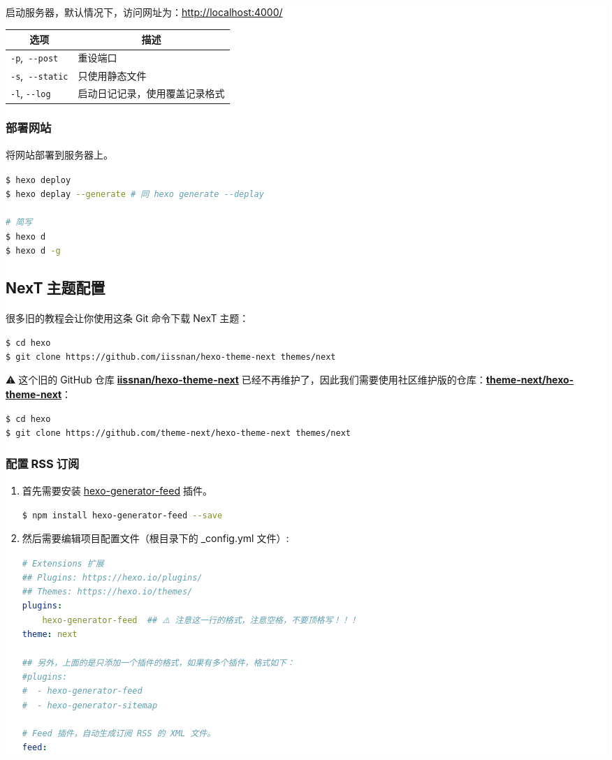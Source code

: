 启动服务器，默认情况下，访问网址为：<http://localhost:4000/>

| 选项             | 描述                           |
| ---------------- | ------------------------------ |
| `-p`,` --post`   | 重设端口                       |
| `-s`,` --static` | 只使用静态文件                 |
| `-l`, `--log`    | 启动日记记录，使用覆盖记录格式 |

### 部署网站

将网站部署到服务器上。

``` bash
$ hexo deploy
$ hexo deplay --generate # 同 hexo generate --deplay

# 简写
$ hexo d
$ hexo d -g
```





## NexT 主题配置

很多旧的教程会让你使用这条 Git 命令下载 NexT 主题：

```bash
$ cd hexo
$ git clone https://github.com/iissnan/hexo-theme-next themes/next
```

⚠️ 这个旧的 GitHub 仓库 [**iissnan/hexo-theme-next**](<https://github.com/iissnan/hexo-theme-next>) 已经不再维护了，因此我们需要使用社区维护版的仓库：[**theme-next/hexo-theme-next**](<https://github.com/theme-next/hexo-theme-next>)：

```bash
$ cd hexo
$ git clone https://github.com/theme-next/hexo-theme-next themes/next
```



### 配置 RSS 订阅

1. 首先需要安装 [hexo-generator-feed](https://github.com/hexojs/hexo-generator-feed) 插件。

   ```bash
   $ npm install hexo-generator-feed --save
   ```

2. 然后需要编辑项目配置文件（根目录下的 _config.yml 文件）:

   ```yml
   # Extensions 扩展
   ## Plugins: https://hexo.io/plugins/
   ## Themes: https://hexo.io/themes/
   plugins:
       hexo-generator-feed  ## ⚠️ 注意这一行的格式，注意空格，不要顶格写！！！
   theme: next
   
   ## 另外，上面的是只添加一个插件的格式，如果有多个插件，格式如下：
   #plugins:
   #  - hexo-generator-feed
   #  - hexo-generator-sitemap
   
   # Feed 插件，自动生成订阅 RSS 的 XML 文件。
   feed:
   ```